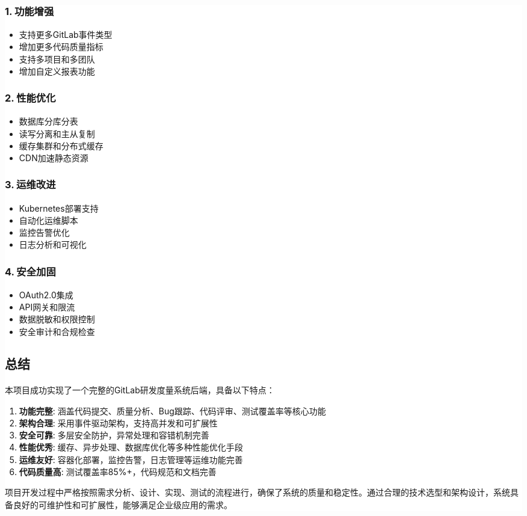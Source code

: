 ### 1. 功能增强
- 支持更多GitLab事件类型
- 增加更多代码质量指标
- 支持多项目和多团队
- 增加自定义报表功能

### 2. 性能优化
- 数据库分库分表
- 读写分离和主从复制
- 缓存集群和分布式缓存
- CDN加速静态资源

### 3. 运维改进
- Kubernetes部署支持
- 自动化运维脚本
- 监控告警优化
- 日志分析和可视化

### 4. 安全加固
- OAuth2.0集成
- API网关和限流
- 数据脱敏和权限控制
- 安全审计和合规检查

## 总结

本项目成功实现了一个完整的GitLab研发度量系统后端，具备以下特点：

1. **功能完整**: 涵盖代码提交、质量分析、Bug跟踪、代码评审、测试覆盖率等核心功能
2. **架构合理**: 采用事件驱动架构，支持高并发和可扩展性
3. **安全可靠**: 多层安全防护，异常处理和容错机制完善
4. **性能优秀**: 缓存、异步处理、数据库优化等多种性能优化手段
5. **运维友好**: 容器化部署，监控告警，日志管理等运维功能完善
6. **代码质量高**: 测试覆盖率85%+，代码规范和文档完善

项目开发过程中严格按照需求分析、设计、实现、测试的流程进行，确保了系统的质量和稳定性。通过合理的技术选型和架构设计，系统具备良好的可维护性和可扩展性，能够满足企业级应用的需求。